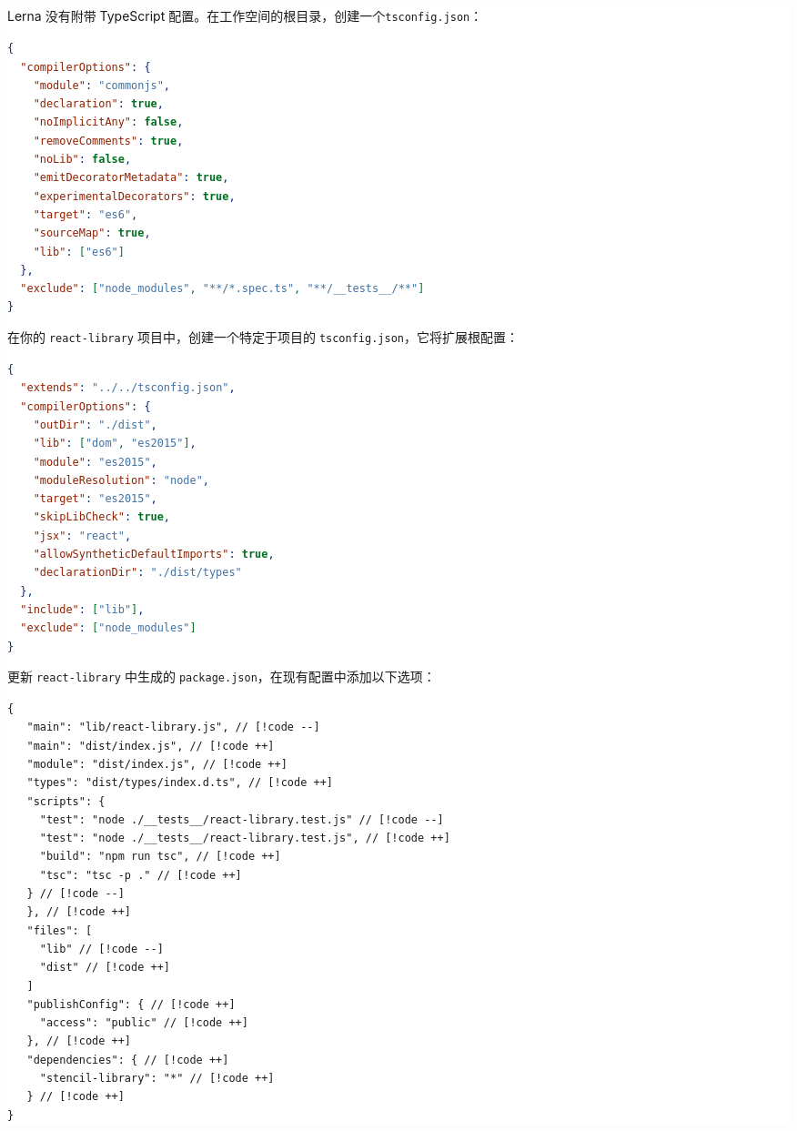 Lerna 没有附带 TypeScript 配置。在工作空间的根目录，创建一个`tsconfig.json`：

```json
{
  "compilerOptions": {
    "module": "commonjs",
    "declaration": true,
    "noImplicitAny": false,
    "removeComments": true,
    "noLib": false,
    "emitDecoratorMetadata": true,
    "experimentalDecorators": true,
    "target": "es6",
    "sourceMap": true,
    "lib": ["es6"]
  },
  "exclude": ["node_modules", "**/*.spec.ts", "**/__tests__/**"]
}
```

在你的 `react-library` 项目中，创建一个特定于项目的 `tsconfig.json`，它将扩展根配置：

```json
{
  "extends": "../../tsconfig.json",
  "compilerOptions": {
    "outDir": "./dist",
    "lib": ["dom", "es2015"],
    "module": "es2015",
    "moduleResolution": "node",
    "target": "es2015",
    "skipLibCheck": true,
    "jsx": "react",
    "allowSyntheticDefaultImports": true,
    "declarationDir": "./dist/types"
  },
  "include": ["lib"],
  "exclude": ["node_modules"]
}
```

更新 `react-library` 中生成的 `package.json`，在现有配置中添加以下选项：

```diff
{
   "main": "lib/react-library.js", // [!code --]
   "main": "dist/index.js", // [!code ++]
   "module": "dist/index.js", // [!code ++]
   "types": "dist/types/index.d.ts", // [!code ++]
   "scripts": {
     "test": "node ./__tests__/react-library.test.js" // [!code --]
     "test": "node ./__tests__/react-library.test.js", // [!code ++]
     "build": "npm run tsc", // [!code ++]
     "tsc": "tsc -p ." // [!code ++]
   } // [!code --]
   }, // [!code ++]
   "files": [
     "lib" // [!code --]
     "dist" // [!code ++]
   ]
   "publishConfig": { // [!code ++]
     "access": "public" // [!code ++]
   }, // [!code ++]
   "dependencies": { // [!code ++]
     "stencil-library": "*" // [!code ++]
   } // [!code ++]
}
```